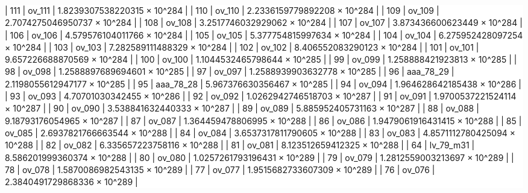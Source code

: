 | 111 | ov_111 | 1.8239307538220315 × 10^284 |
| 110 | ov_110 | 2.2336159779892208 × 10^284 |
| 109 | ov_109 | 2.7074275046950737 × 10^284 |
| 108 | ov_108 | 3.2517746032929062 × 10^284 |
| 107 | ov_107 | 3.873436600623449 × 10^284 |
| 106 | ov_106 | 4.579576104011766 × 10^284 |
| 105 | ov_105 | 5.377754815997634 × 10^284 |
| 104 | ov_104 | 6.275952428097254 × 10^284 |
| 103 | ov_103 | 7.282589111488329 × 10^284 |
| 102 | ov_102 | 8.406552083290123 × 10^284 |
| 101 | ov_101 | 9.657226688870569 × 10^284 |
| 100 | ov_100 | 1.1044532465798644 × 10^285 |
| 99 | ov_099 | 1.258888421923813 × 10^285 |
| 98 | ov_098 | 1.2588897689694601 × 10^285 |
| 97 | ov_097 | 1.2588939903632778 × 10^285 |
| 96 | aaa_78_29 | 2.1198055612947177 × 10^285 |
| 95 | aaa_78_28 | 5.967376630356467 × 10^285 |
| 94 | ov_094 | 1.964628642185438 × 10^286 |
| 93 | ov_093 | 4.70701030342455 × 10^286 |
| 92 | ov_092 | 1.0262942746518703 × 10^287 |
| 91 | ov_091 | 1.9700537221524114 × 10^287 |
| 90 | ov_090 | 3.538841632440333 × 10^287 |
| 89 | ov_089 | 5.885952405731163 × 10^287 |
| 88 | ov_088 | 9.18793176054965 × 10^287 |
| 87 | ov_087 | 1.364459478806995 × 10^288 |
| 86 | ov_086 | 1.9479061916431415 × 10^288 |
| 85 | ov_085 | 2.6937821766663544 × 10^288 |
| 84 | ov_084 | 3.6537317811790605 × 10^288 |
| 83 | ov_083 | 4.8571112780425094 × 10^288 |
| 82 | ov_082 | 6.335657223758116 × 10^288 |
| 81 | ov_081 | 8.123512659412325 × 10^288 |
| 64 | lv_79_m31 | 8.586201999360374 × 10^288 |
| 80 | ov_080 | 1.0257261793196431 × 10^289 |
| 79 | ov_079 | 1.2812559003213697 × 10^289 |
| 78 | ov_078 | 1.5870086982543135 × 10^289 |
| 77 | ov_077 | 1.9515682733607309 × 10^289 |
| 76 | ov_076 | 2.3840491729868336 × 10^289 |